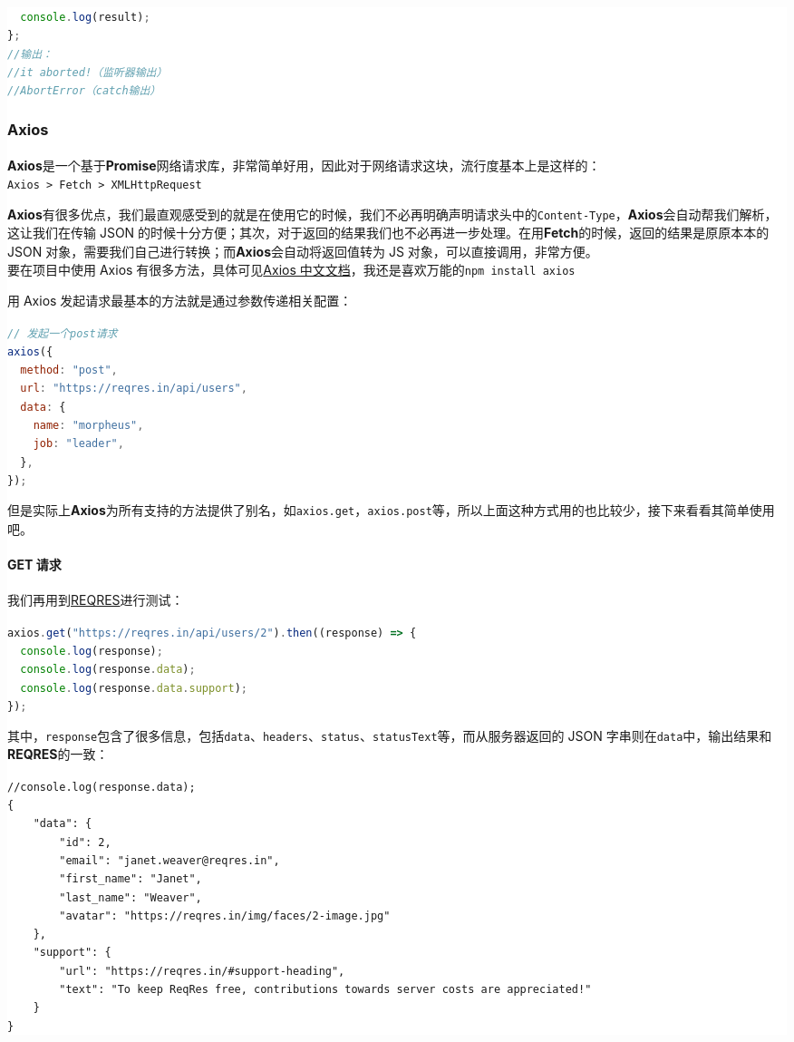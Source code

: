 ```js
  console.log(result);
};
//输出：
//it aborted!（监听器输出）
//AbortError（catch输出）
```

### Axios

**Axios**是一个基于**Promise**网络请求库，非常简单好用，因此对于网络请求这块，流行度基本上是这样的：  
`Axios > Fetch > XMLHttpRequest`

**Axios**有很多优点，我们最直观感受到的就是在使用它的时候，我们不必再明确声明请求头中的`Content-Type`，**Axios**会自动帮我们解析，这让我们在传输 JSON 的时候十分方便；其次，对于返回的结果我们也不必再进一步处理。在用**Fetch**的时候，返回的结果是原原本本的 JSON 对象，需要我们自己进行转换；而**Axios**会自动将返回值转为 JS 对象，可以直接调用，非常方便。  
要在项目中使用 Axios 有很多方法，具体可见[Axios 中文文档](https://www.axios-http.cn/)，我还是喜欢万能的`npm install axios`

用 Axios 发起请求最基本的方法就是通过参数传递相关配置：

```js
// 发起一个post请求
axios({
  method: "post",
  url: "https://reqres.in/api/users",
  data: {
    name: "morpheus",
    job: "leader",
  },
});
```

但是实际上**Axios**为所有支持的方法提供了别名，如`axios.get`，`axios.post`等，所以上面这种方式用的也比较少，接下来看看其简单使用吧。

#### GET 请求

我们再用到[REQRES](https://reqres.in/)进行测试：

```js
axios.get("https://reqres.in/api/users/2").then((response) => {
  console.log(response);
  console.log(response.data);
  console.log(response.data.support);
});
```

其中，`response`包含了很多信息，包括`data`、`headers`、`status`、`statusText`等，而从服务器返回的 JSON 字串则在`data`中，输出结果和**REQRES**的一致：

```
//console.log(response.data);
{
    "data": {
        "id": 2,
        "email": "janet.weaver@reqres.in",
        "first_name": "Janet",
        "last_name": "Weaver",
        "avatar": "https://reqres.in/img/faces/2-image.jpg"
    },
    "support": {
        "url": "https://reqres.in/#support-heading",
        "text": "To keep ReqRes free, contributions towards server costs are appreciated!"
    }
}
```
